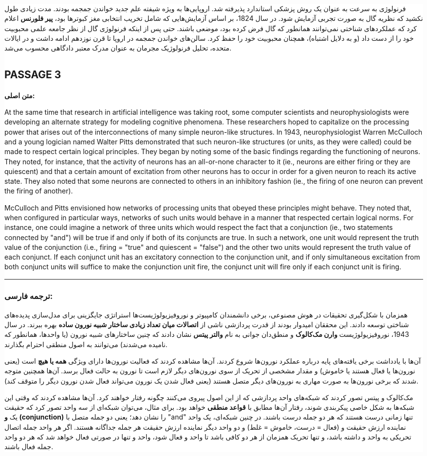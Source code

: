 فرنولوژی به سرعت به عنوان یک روش پزشکی استاندارد پذیرفته شد. اروپایی‌ها به ویژه شیفته علم جدید خواندن جمجمه بودند. مدت زیادی طول نکشید که نظریه گال به صورت تجربی آزمایش شود. در سال 1824، بر اساس آزمایش‌هایی که شامل تخریب انتخابی مغز کبوترها بود، **پیر فلورنس** اعلام کرد که عملکردهای شناختی نمی‌توانند همانطور که گال فرض کرده بود، موضعی باشند. حتی پس از اینکه فرنولوژی گال از نظر جامعه علمی محبوبیت خود را از دست داد (و به دلایل اشتباه)، همچنان محبوبیت خود را حفظ کرد. سالن‌های خواندن جمجمه در اروپا تا قرن نوزدهم ادامه داشت و در ایالات متحده، تحلیل فرنولوژیک مجرمان به عنوان مدرک معتبر دادگاهی محسوب می‌شد.

## **PASSAGE 3**

**متن اصلی:**

At the same time that research in artificial intelligence was taking root, some computer scientists and neurophysiologists were developing an alternate strategy for modeling cognitive phenomena. These researchers hoped to capitalize on the processing power that arises out of the interconnections of many simple neuron-like structures. In 1943, neurophysiologist Warren McCulloch and a young logician named Walter Pitts demonstrated that such neuron-like structures (or units, as they were called) could be made to respect certain logical principles. They began by noting some of the basic findings regarding the functioning of neurons. They noted, for instance, that the activity of neurons has an all-or-none character to it (ie., neurons are either firing or they are quiescent) and that a certain amount of excitation from other neurons has to occur in order for a given neuron to reach its active state. They also noted that some neurons are connected to others in an inhibitory fashion (ie., the firing of one neuron can prevent the firing of another).

McCulloch and Pitts envisioned how networks of processing units that obeyed these principles might behave. They noted that, when configured in particular ways, networks of such units would behave in a manner that respected certain logical norms. For instance, one could imagine a network of three units which would respect the fact that a conjunction (ie., two statements connected by "and") will be true if and only if both of its conjuncts are true. In such a network, one unit would represent the truth value of the conjunction (i.e., firing = "true" and quiescent = "false") and the other two units would represent the truth value of each conjunct. If each conjunct unit has an excitatory connection to the conjunction unit, and if only simultaneous excitation from both conjunct units will suffice to make the conjunction unit fire, the conjunct unit will fire only if each conjunct unit is firing.

---

### ترجمه فارسی:

همزمان با شکل‌گیری تحقیقات در هوش مصنوعی، برخی دانشمندان کامپیوتر و نورو‌فیزیولوژیست‌ها استراتژی جایگزینی برای مدل‌سازی پدیده‌های شناختی توسعه دادند. این محققان امیدوار بودند از قدرت پردازشی ناشی از **اتصالات میان تعداد زیادی ساختار شبیه نورون ساده** بهره ببرند. در سال 1943، نورو‌فیزیولوژیست **وارن مک‌کالوک** و منطق‌دان جوانی به نام **والتر پیتس** نشان دادند که چنین ساختارهای شبیه نورون (یا واحدها، همانطور که نامیده می‌شدند) می‌توانند به اصول منطقی احترام بگذارند.

آن‌ها با یادداشت برخی یافته‌های پایه درباره عملکرد نورون‌ها شروع کردند. آن‌ها مشاهده کردند که فعالیت نورون‌ها دارای ویژگی **همه یا هیچ** است (یعنی نورون‌ها یا فعال هستند یا خاموش) و مقدار مشخصی از تحریک از سوی نورون‌های دیگر لازم است تا نورون به حالت فعال برسد. آن‌ها همچنین متوجه شدند که برخی نورون‌ها به صورت مهاری به نورون‌های دیگر متصل هستند (یعنی فعال شدن یک نورون می‌تواند فعال شدن نورون دیگر را متوقف کند).

مک‌کالوک و پیتس تصور کردند که شبکه‌های واحد پردازشی که از این اصول پیروی می‌کنند چگونه رفتار خواهند کرد. آن‌ها مشاهده کردند که وقتی این شبکه‌ها به شکل خاصی پیکربندی شوند، رفتار آن‌ها مطابق با **قواعد منطقی** خواهد بود. برای مثال، می‌توان شبکه‌ای از سه واحد تصور کرد که حقیقت یک **و (conjunction)** را نشان دهد؛ یعنی دو جمله متصل با "and" تنها زمانی درست هستند که هر دو جمله درست باشند. در چنین شبکه‌ای، یک واحد نماینده ارزش حقیقت و (فعال = درست، خاموش = غلط) و دو واحد دیگر نماینده ارزش حقیقت هر جمله جداگانه هستند. اگر هر واحد جمله اتصال تحریکی به واحد و داشته باشد، و تنها تحریک همزمان از هر دو کافی باشد تا واحد و فعال شود، واحد و تنها در صورتی فعال خواهد شد که هر دو واحد جمله فعال باشند.
